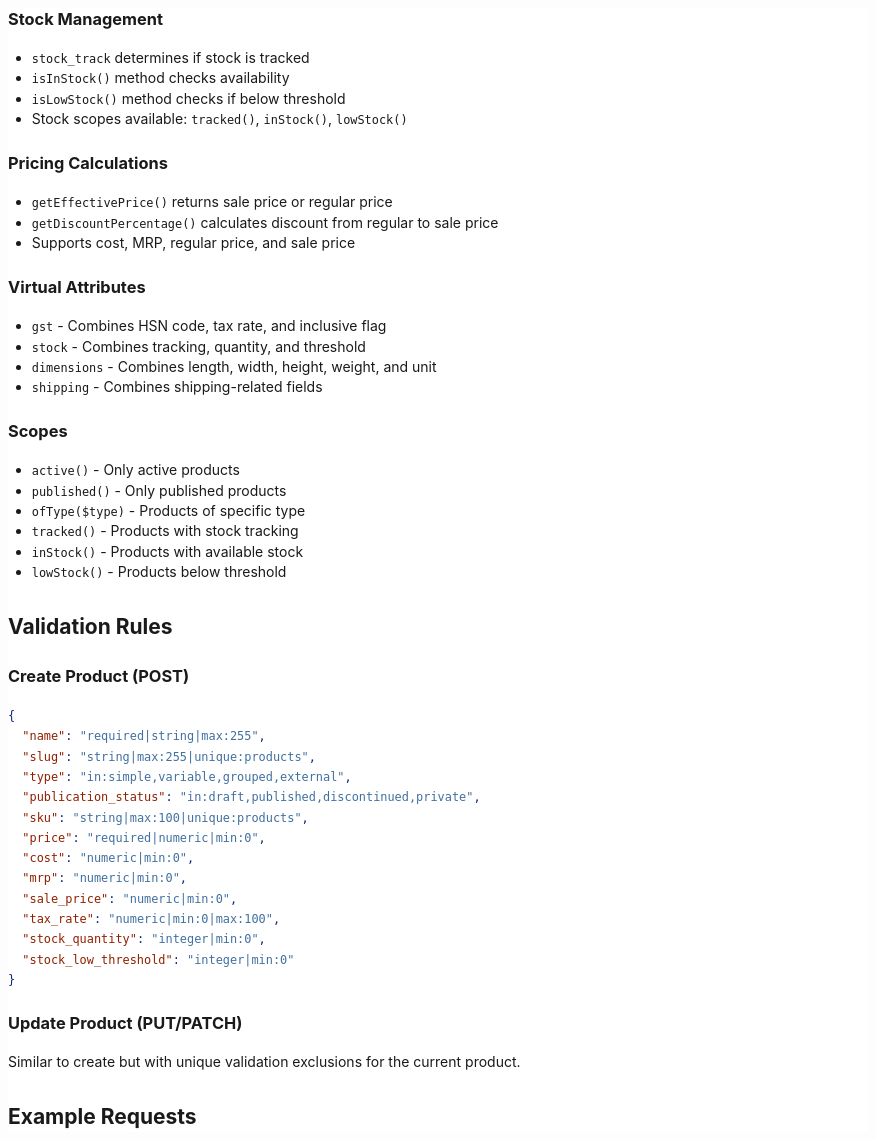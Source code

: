 ### Stock Management
- `stock_track` determines if stock is tracked
- `isInStock()` method checks availability
- `isLowStock()` method checks if below threshold
- Stock scopes available: `tracked()`, `inStock()`, `lowStock()`

### Pricing Calculations
- `getEffectivePrice()` returns sale price or regular price
- `getDiscountPercentage()` calculates discount from regular to sale price
- Supports cost, MRP, regular price, and sale price

### Virtual Attributes
- `gst` - Combines HSN code, tax rate, and inclusive flag
- `stock` - Combines tracking, quantity, and threshold
- `dimensions` - Combines length, width, height, weight, and unit
- `shipping` - Combines shipping-related fields

### Scopes
- `active()` - Only active products
- `published()` - Only published products
- `ofType($type)` - Products of specific type
- `tracked()` - Products with stock tracking
- `inStock()` - Products with available stock
- `lowStock()` - Products below threshold

## Validation Rules

### Create Product (POST)
```json
{
  "name": "required|string|max:255",
  "slug": "string|max:255|unique:products",
  "type": "in:simple,variable,grouped,external",
  "publication_status": "in:draft,published,discontinued,private",
  "sku": "string|max:100|unique:products",
  "price": "required|numeric|min:0",
  "cost": "numeric|min:0",
  "mrp": "numeric|min:0",
  "sale_price": "numeric|min:0",
  "tax_rate": "numeric|min:0|max:100",
  "stock_quantity": "integer|min:0",
  "stock_low_threshold": "integer|min:0"
}
```

### Update Product (PUT/PATCH)
Similar to create but with unique validation exclusions for the current product.

## Example Requests
